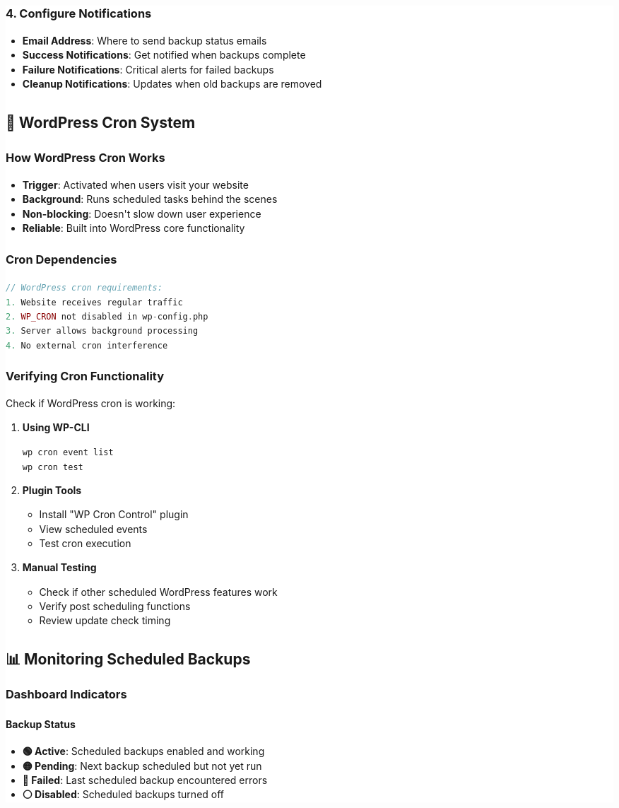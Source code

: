### 4. Configure Notifications
- **Email Address**: Where to send backup status emails
- **Success Notifications**: Get notified when backups complete
- **Failure Notifications**: Critical alerts for failed backups
- **Cleanup Notifications**: Updates when old backups are removed

## 🔧 WordPress Cron System

### How WordPress Cron Works
- **Trigger**: Activated when users visit your website
- **Background**: Runs scheduled tasks behind the scenes
- **Non-blocking**: Doesn't slow down user experience
- **Reliable**: Built into WordPress core functionality

### Cron Dependencies
```php
// WordPress cron requirements:
1. Website receives regular traffic
2. WP_CRON not disabled in wp-config.php
3. Server allows background processing
4. No external cron interference
```

### Verifying Cron Functionality
Check if WordPress cron is working:

1. **Using WP-CLI**
   ```bash
   wp cron event list
   wp cron test
   ```

2. **Plugin Tools**
   - Install "WP Cron Control" plugin
   - View scheduled events
   - Test cron execution

3. **Manual Testing**
   - Check if other scheduled WordPress features work
   - Verify post scheduling functions
   - Review update check timing

## 📊 Monitoring Scheduled Backups

### Dashboard Indicators

#### Backup Status
- **🟢 Active**: Scheduled backups enabled and working
- **🟡 Pending**: Next backup scheduled but not yet run
- **🔴 Failed**: Last scheduled backup encountered errors
- **⚪ Disabled**: Scheduled backups turned off
